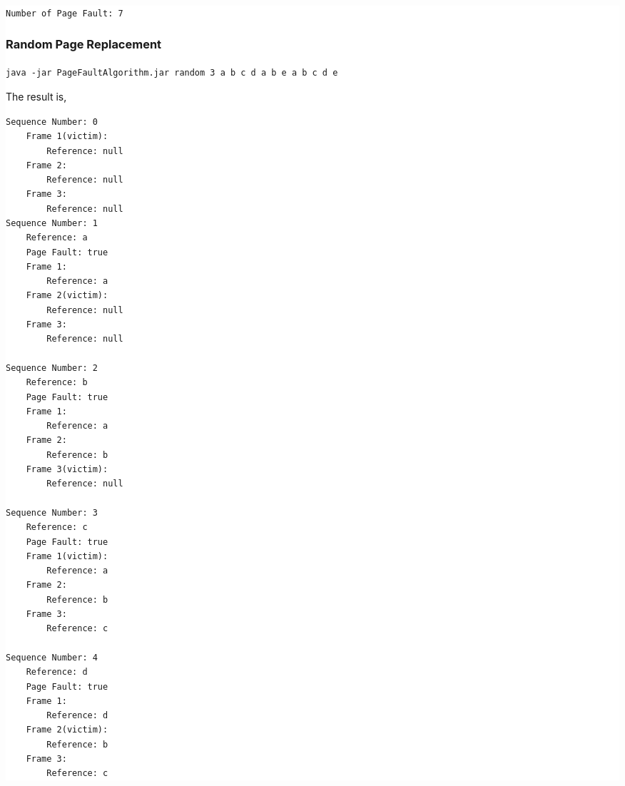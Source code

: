     Number of Page Fault: 7

### Random Page Replacement

    java -jar PageFaultAlgorithm.jar random 3 a b c d a b e a b c d e

The result is,

    Sequence Number: 0
    	Frame 1(victim):
    		Reference: null
    	Frame 2:
    		Reference: null
    	Frame 3:
    		Reference: null
    Sequence Number: 1
    	Reference: a
    	Page Fault: true
    	Frame 1:
    		Reference: a
    	Frame 2(victim):
    		Reference: null
    	Frame 3:
    		Reference: null

    Sequence Number: 2
    	Reference: b
    	Page Fault: true
    	Frame 1:
    		Reference: a
    	Frame 2:
    		Reference: b
    	Frame 3(victim):
    		Reference: null

    Sequence Number: 3
    	Reference: c
    	Page Fault: true
    	Frame 1(victim):
    		Reference: a
    	Frame 2:
    		Reference: b
    	Frame 3:
    		Reference: c

    Sequence Number: 4
    	Reference: d
    	Page Fault: true
    	Frame 1:
    		Reference: d
    	Frame 2(victim):
    		Reference: b
    	Frame 3:
    		Reference: c
